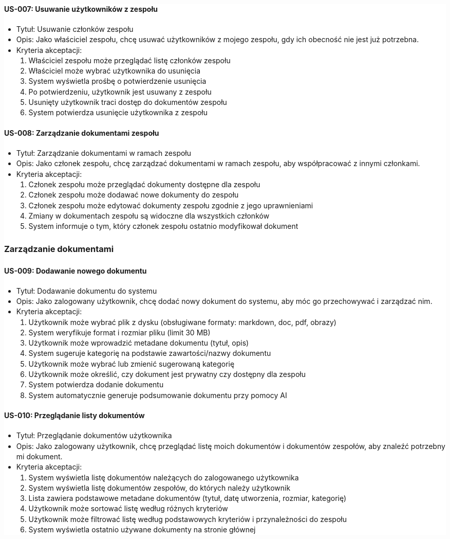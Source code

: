 #### US-007: Usuwanie użytkowników z zespołu
- Tytuł: Usuwanie członków zespołu
- Opis: Jako właściciel zespołu, chcę usuwać użytkowników z mojego zespołu, gdy ich obecność nie jest już potrzebna.
- Kryteria akceptacji:
  1. Właściciel zespołu może przeglądać listę członków zespołu
  2. Właściciel może wybrać użytkownika do usunięcia
  3. System wyświetla prośbę o potwierdzenie usunięcia
  4. Po potwierdzeniu, użytkownik jest usuwany z zespołu
  5. Usunięty użytkownik traci dostęp do dokumentów zespołu
  6. System potwierdza usunięcie użytkownika z zespołu

#### US-008: Zarządzanie dokumentami zespołu
- Tytuł: Zarządzanie dokumentami w ramach zespołu
- Opis: Jako członek zespołu, chcę zarządzać dokumentami w ramach zespołu, aby współpracować z innymi członkami.
- Kryteria akceptacji:
  1. Członek zespołu może przeglądać dokumenty dostępne dla zespołu
  2. Członek zespołu może dodawać nowe dokumenty do zespołu
  3. Członek zespołu może edytować dokumenty zespołu zgodnie z jego uprawnieniami
  4. Zmiany w dokumentach zespołu są widoczne dla wszystkich członków
  5. System informuje o tym, który członek zespołu ostatnio modyfikował dokument

### Zarządzanie dokumentami

#### US-009: Dodawanie nowego dokumentu
- Tytuł: Dodawanie dokumentu do systemu
- Opis: Jako zalogowany użytkownik, chcę dodać nowy dokument do systemu, aby móc go przechowywać i zarządzać nim.
- Kryteria akceptacji:
  1. Użytkownik może wybrać plik z dysku (obsługiwane formaty: markdown, doc, pdf, obrazy)
  2. System weryfikuje format i rozmiar pliku (limit 30 MB)
  3. Użytkownik może wprowadzić metadane dokumentu (tytuł, opis)
  4. System sugeruje kategorię na podstawie zawartości/nazwy dokumentu
  5. Użytkownik może wybrać lub zmienić sugerowaną kategorię
  6. Użytkownik może określić, czy dokument jest prywatny czy dostępny dla zespołu
  7. System potwierdza dodanie dokumentu
  8. System automatycznie generuje podsumowanie dokumentu przy pomocy AI

#### US-010: Przeglądanie listy dokumentów
- Tytuł: Przeglądanie dokumentów użytkownika
- Opis: Jako zalogowany użytkownik, chcę przeglądać listę moich dokumentów i dokumentów zespołów, aby znaleźć potrzebny mi dokument.
- Kryteria akceptacji:
  1. System wyświetla listę dokumentów należących do zalogowanego użytkownika
  2. System wyświetla listę dokumentów zespołów, do których należy użytkownik
  3. Lista zawiera podstawowe metadane dokumentów (tytuł, datę utworzenia, rozmiar, kategorię)
  4. Użytkownik może sortować listę według różnych kryteriów
  5. Użytkownik może filtrować listę według podstawowych kryteriów i przynależności do zespołu
  6. System wyświetla ostatnio używane dokumenty na stronie głównej
